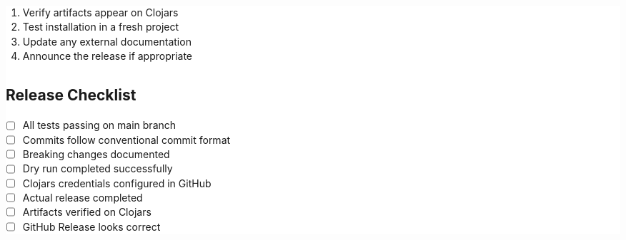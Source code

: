 1. Verify artifacts appear on Clojars
2. Test installation in a fresh project
3. Update any external documentation
4. Announce the release if appropriate

## Release Checklist

- [ ] All tests passing on main branch
- [ ] Commits follow conventional commit format
- [ ] Breaking changes documented
- [ ] Dry run completed successfully
- [ ] Clojars credentials configured in GitHub
- [ ] Actual release completed
- [ ] Artifacts verified on Clojars
- [ ] GitHub Release looks correct
